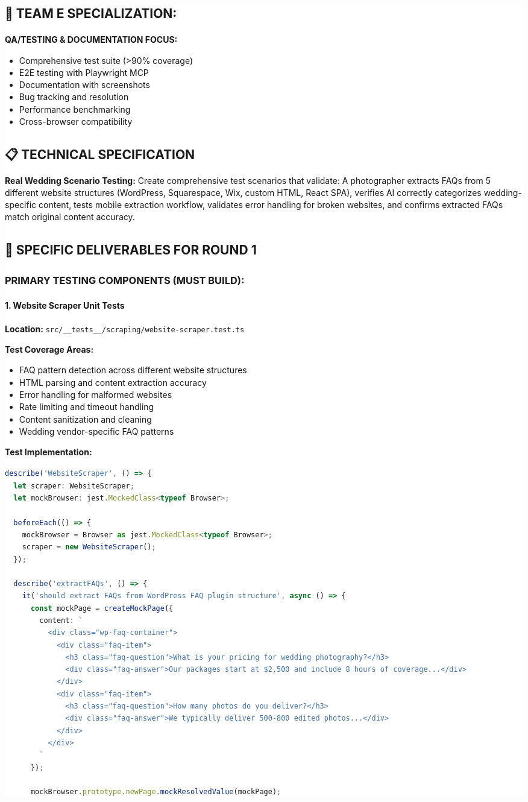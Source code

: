 ## 🎯 TEAM E SPECIALIZATION:

**QA/TESTING & DOCUMENTATION FOCUS:**
- Comprehensive test suite (>90% coverage)
- E2E testing with Playwright MCP
- Documentation with screenshots
- Bug tracking and resolution
- Performance benchmarking
- Cross-browser compatibility

## 📋 TECHNICAL SPECIFICATION
**Real Wedding Scenario Testing:**
Create comprehensive test scenarios that validate: A photographer extracts FAQs from 5 different website structures (WordPress, Squarespace, Wix, custom HTML, React SPA), verifies AI correctly categorizes wedding-specific content, tests mobile extraction workflow, validates error handling for broken websites, and confirms extracted FAQs match original content accuracy.

## 🎯 SPECIFIC DELIVERABLES FOR ROUND 1

### PRIMARY TESTING COMPONENTS (MUST BUILD):

#### 1. Website Scraper Unit Tests
**Location:** `src/__tests__/scraping/website-scraper.test.ts`

**Test Coverage Areas:**
- FAQ pattern detection across different website structures
- HTML parsing and content extraction accuracy
- Error handling for malformed websites
- Rate limiting and timeout handling
- Content sanitization and cleaning
- Wedding vendor-specific FAQ patterns

**Test Implementation:**
```typescript
describe('WebsiteScraper', () => {
  let scraper: WebsiteScraper;
  let mockBrowser: jest.MockedClass<typeof Browser>;

  beforeEach(() => {
    mockBrowser = Browser as jest.MockedClass<typeof Browser>;
    scraper = new WebsiteScraper();
  });

  describe('extractFAQs', () => {
    it('should extract FAQs from WordPress FAQ plugin structure', async () => {
      const mockPage = createMockPage({
        content: `
          <div class="wp-faq-container">
            <div class="faq-item">
              <h3 class="faq-question">What is your pricing for wedding photography?</h3>
              <div class="faq-answer">Our packages start at $2,500 and include 8 hours of coverage...</div>
            </div>
            <div class="faq-item">
              <h3 class="faq-question">How many photos do you deliver?</h3>
              <div class="faq-answer">We typically deliver 500-800 edited photos...</div>
            </div>
          </div>
        `
      });

      mockBrowser.prototype.newPage.mockResolvedValue(mockPage);
```